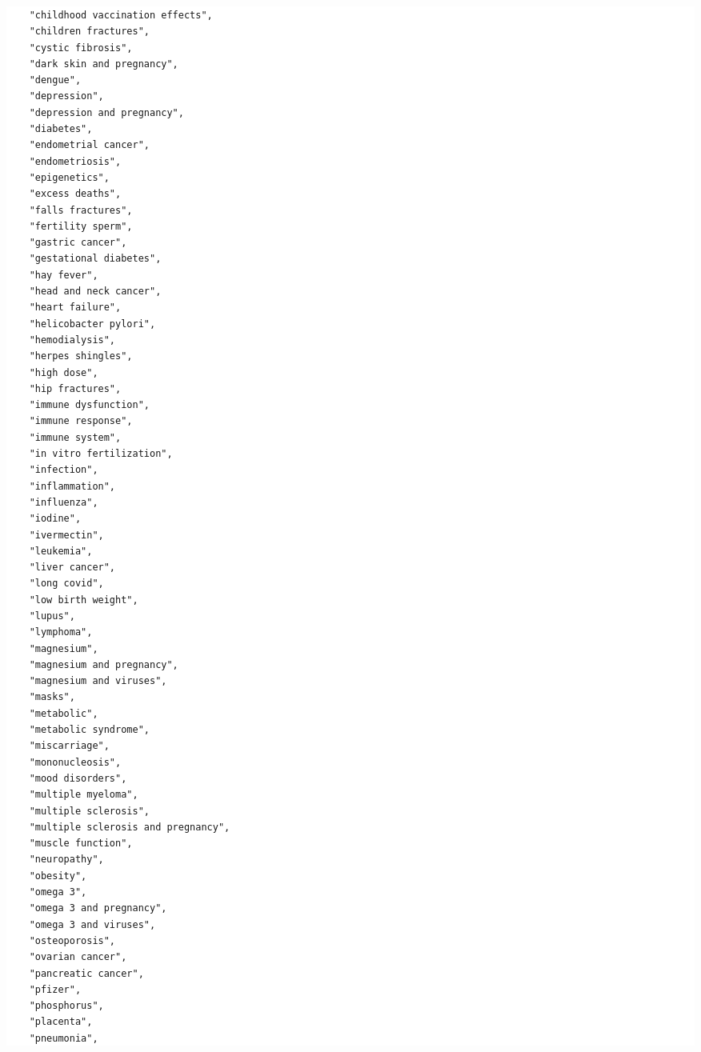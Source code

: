         "childhood vaccination effects",
        "children fractures",
        "cystic fibrosis",
        "dark skin and pregnancy",
        "dengue",
        "depression",
        "depression and pregnancy",
        "diabetes",
        "endometrial cancer",
        "endometriosis",
        "epigenetics",
        "excess deaths",
        "falls fractures",
        "fertility sperm",
        "gastric cancer",
        "gestational diabetes",
        "hay fever",
        "head and neck cancer",
        "heart failure",
        "helicobacter pylori",
        "hemodialysis",
        "herpes shingles",
        "high dose",
        "hip fractures",
        "immune dysfunction",
        "immune response",
        "immune system",
        "in vitro fertilization",
        "infection",
        "inflammation",
        "influenza",
        "iodine",
        "ivermectin",
        "leukemia",
        "liver cancer",
        "long covid",
        "low birth weight",
        "lupus",
        "lymphoma",
        "magnesium",
        "magnesium and pregnancy",
        "magnesium and viruses",
        "masks",
        "metabolic",
        "metabolic syndrome",
        "miscarriage",
        "mononucleosis",
        "mood disorders",
        "multiple myeloma",
        "multiple sclerosis",
        "multiple sclerosis and pregnancy",
        "muscle function",
        "neuropathy",
        "obesity",
        "omega 3",
        "omega 3 and pregnancy",
        "omega 3 and viruses",
        "osteoporosis",
        "ovarian cancer",
        "pancreatic cancer",
        "pfizer",
        "phosphorus",
        "placenta",
        "pneumonia",